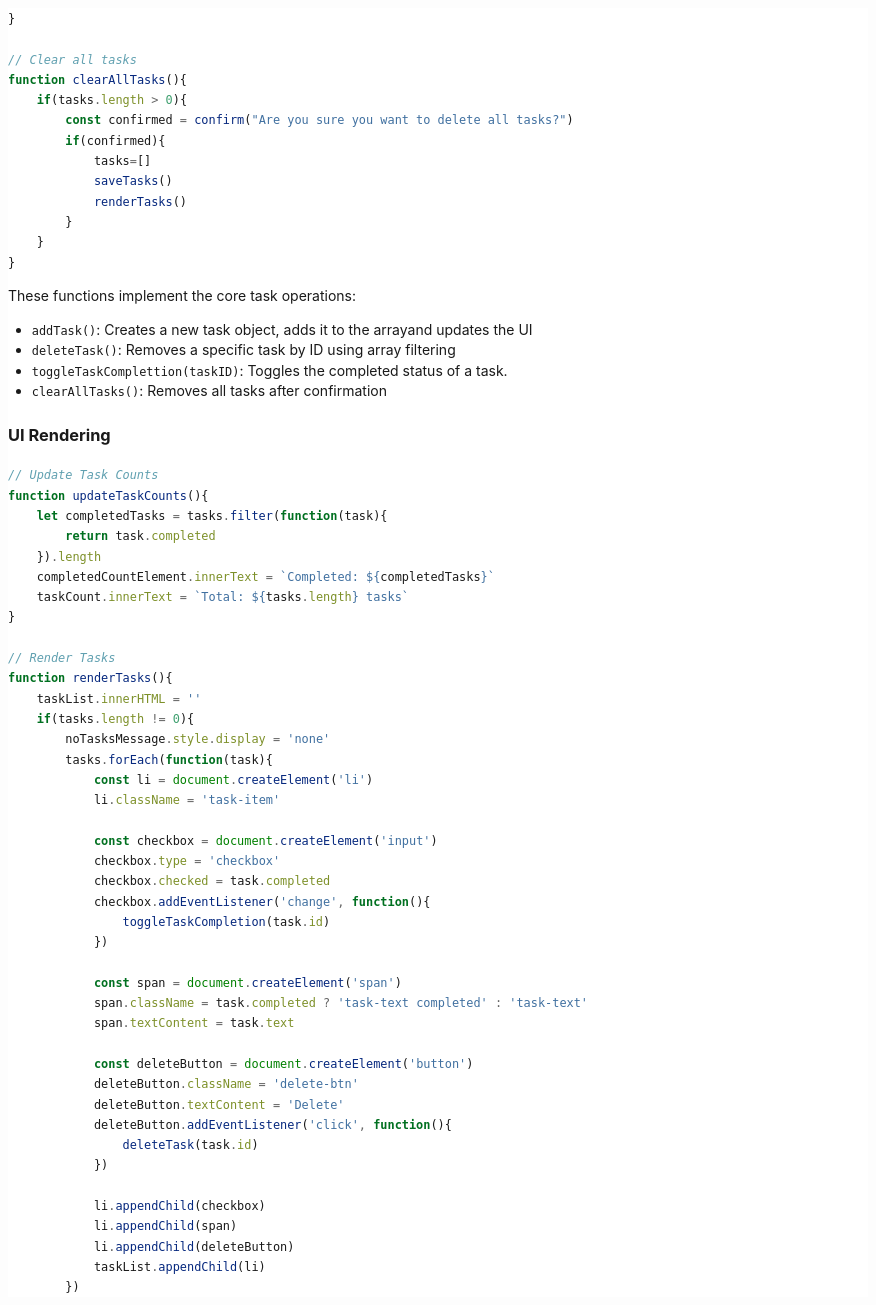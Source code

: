 ```javascript
}

// Clear all tasks
function clearAllTasks(){
    if(tasks.length > 0){
        const confirmed = confirm("Are you sure you want to delete all tasks?")
        if(confirmed){
            tasks=[]
            saveTasks()
            renderTasks()
        }
    }
}
```
These functions implement the core task operations:
- `addTask()`: Creates a new task object, adds it to the arrayand updates the UI
- `deleteTask()`: Removes a specific task by ID using array filtering
- `toggleTaskComplettion(taskID)`: Toggles the completed status of a task. 
- `clearAllTasks()`: Removes all tasks after confirmation

### UI Rendering
```javascript
// Update Task Counts
function updateTaskCounts(){
    let completedTasks = tasks.filter(function(task){
        return task.completed
    }).length
    completedCountElement.innerText = `Completed: ${completedTasks}`
    taskCount.innerText = `Total: ${tasks.length} tasks`
}

// Render Tasks
function renderTasks(){
    taskList.innerHTML = ''
    if(tasks.length != 0){
        noTasksMessage.style.display = 'none'
        tasks.forEach(function(task){
            const li = document.createElement('li')
            li.className = 'task-item'

            const checkbox = document.createElement('input')
            checkbox.type = 'checkbox'
            checkbox.checked = task.completed
            checkbox.addEventListener('change', function(){
                toggleTaskCompletion(task.id)
            })

            const span = document.createElement('span')
            span.className = task.completed ? 'task-text completed' : 'task-text'
            span.textContent = task.text

            const deleteButton = document.createElement('button')
            deleteButton.className = 'delete-btn'
            deleteButton.textContent = 'Delete'
            deleteButton.addEventListener('click', function(){
                deleteTask(task.id)
            })

            li.appendChild(checkbox)
            li.appendChild(span)
            li.appendChild(deleteButton)
            taskList.appendChild(li)
        })
```